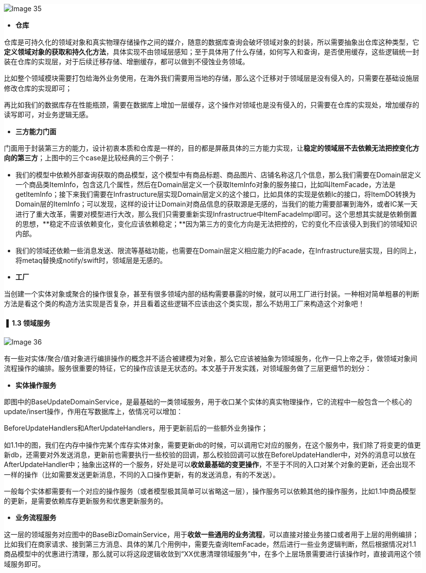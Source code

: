 ﻿![Image 35](https://mmbiz.qpic.cn/mmbiz_jpg/Z6bicxIx5naIWhXIkXzdUSHryhGzCfbkicpNkGNHGiaPEZ3kckZGnQTDl62Nr1uUicxMTBe9cEYXmMeZAkgXpqLQMg/640?wx_fmt=other&from=appmsg)﻿

*   **仓库**
    

仓库是可持久化的领域对象和真实物理存储操作之间的媒介，随意的数据库查询会破坏领域对象的封装，所以需要抽象出仓库这种类型，它**定义领域对象的获取和持久化方法**，具体实现不由领域层感知；至于具体用了什么存储，如何写入和查询，是否使用缓存，这些逻辑统一封装在仓库的实现层，对于后续迁移存储、增删缓存，都可以做到不侵蚀业务领域。

比如整个领域模块需要打包给海外业务使用，在海外我们需要用当地的存储，那么这个迁移对于领域层是没有侵入的，只需要在基础设施层修改仓库的实现即可；

再比如我们的数据库存在性能瓶颈，需要在数据库上增加一层缓存，这个操作对领域也是没有侵入的，只需要在仓库的实现处，增加缓存的读写即可，对业务逻辑无感。

*   ﻿**三方能力门面**
    

门面用于封装第三方的能力，设计初衷本质和仓库是一样的，目的都是屏蔽具体的三方能力实现，让**稳定的领域层不去依赖无法把控变化方向的第三方**；上图中的三个case是比较经典的三个例子：

*   我们的模型中依赖外部查询获取的商品模型，这个模型中有商品标题、商品图片、店铺名称这几个信息，那么我们需要在Domain层定义一个商品类ItemInfo，包含这几个属性，然后在Domain层定义一个获取ItemInfo对象的服务接口，比如叫ItemFacade，方法是getItemInfo；接下来我们需要在Infrastructure层实现Domain层定义的这个接口，比如具体的实现是依赖Ic的接口，将ItemDO转换为Domain层的ItemInfo；可以发现，这样的设计让Domain对商品信息的获取源是无感的，当我们的能力需要部署到海外，或者IC某一天进行了重大改革，需要对模型进行大改，那么我们只需要重新实现Infrastructrue中ItemFacadeImpl即可。这个思想其实就是依赖倒置的思想，**稳定不应该依赖变化，变化应该依赖稳定；**因为第三方的变化方向是无法把控的，它的变化不应该侵入到我们的领域知识内部。
    
*   我们的领域还依赖一些消息发送、限流等基础功能，也需要在Domain层定义相应能力的Facade，在Infrastructure层实现，目的同上，将metaq替换成notify/swift时，领域层是无感的。
    

*   ﻿**工厂**
    

当创建一个实体对象或聚合的操作很复杂，甚至有很多领域内部的结构需要暴露的时候，就可以用工厂进行封装。一种相对简单粗暴的判断方法是看这个类的构造方法实现是否复杂，并且看着这些逻辑不应该由这个类实现，那么不妨用工厂来构造这个对象吧！

#### **▐**  **1.3 领域服务**

﻿![Image 36](https://mmbiz.qpic.cn/mmbiz_jpg/Z6bicxIx5naIWhXIkXzdUSHryhGzCfbkic4qG2xXevpfwshNTrDJgwo0oOTukZYksd12OXYzruyZrB8Hia7icia0vhw/640?wx_fmt=other&from=appmsg)﻿

有一些对实体/聚合/值对象进行编排操作的概念并不适合被建模为对象，那么它应该被抽象为领域服务，化作一只上帝之手，做领域对象间流程操作的编排。服务很重要的特征，它的操作应该是无状态的。本文基于开发实践，对领域服务做了三层更细节的划分：

*   **实体操作服务**
    

即图中的BaseUpdateDomainService，是最基础的一类领域服务，用于收口某个实体的真实物理操作，它的流程中一般包含一个核心的update/insert操作，作用在写数据库上，依情况可以增加：

BeforeUpdateHandlers和AfterUpdateHandlers，用于更新前后的一些额外业务操作；

如1.1中的图，我们在内存中操作完某个库存实体对象，需要更新db的时候，可以调用它对应的服务，在这个服务中，我们除了将变更的值更新db，还需要对外发送消息，更新前也需要执行一些校验的回调，那么校验回调可以放在BeforeUpdateHandler中，对外的消息可以放在AfterUpdateHandler中；抽象出这样的一个服务，好处是可以**收敛最基础的变更操作**，不至于不同的入口对某个对象的更新，还会出现不一样的操作（比如需要发送更新消息，不同的入口操作更新，有的发送消息，有的不发送）。

一般每个实体都需要有一个对应的操作服务（或者模型极其简单可以省略这一层），操作服务可以依赖其他的操作服务，比如1.1中商品模型的更新，是需要依赖库存更新服务和优惠更新服务的。

*   ﻿**业务流程服务**
    

这一层的领域服务对应图中的BaseBizDomainService，用于**收敛一些通用的业务流程**，可以直接对接业务接口或者用于上层的用例编排；比如我们在商家请求、接到第三方消息、具体的某几个用例中，需要先查询ItemFacade，然后进行一些业务逻辑判断，然后根据情况对1.1商品模型中的优惠进行清理，那么就可以将这段逻辑收敛到“XX优惠清理领域服务”中，在多个上层场景需要进行该操作时，直接调用这个领域服务即可。
